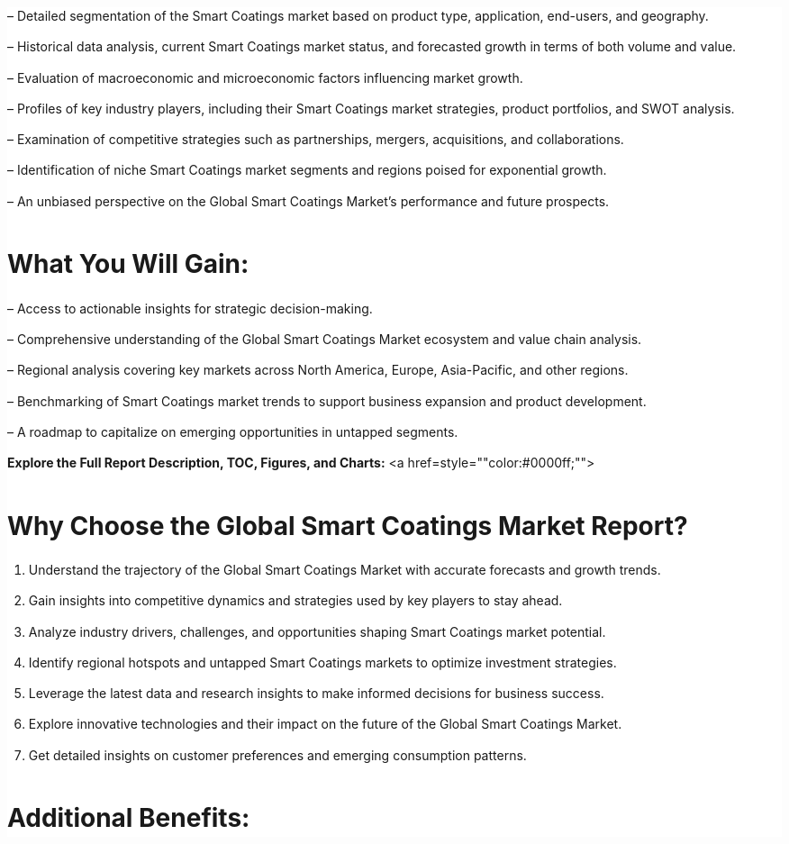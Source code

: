 – Detailed segmentation of the Smart Coatings market based on product type, application, end-users, and geography.

– Historical data analysis, current Smart Coatings market status, and forecasted growth in terms of both volume and value.

– Evaluation of macroeconomic and microeconomic factors influencing market growth.

– Profiles of key industry players, including their Smart Coatings market strategies, product portfolios, and SWOT analysis.

– Examination of competitive strategies such as partnerships, mergers, acquisitions, and collaborations.

– Identification of niche Smart Coatings market segments and regions poised for exponential growth.

– An unbiased perspective on the Global Smart Coatings Market’s performance and future prospects.

# <strong>What You Will Gain:</strong>

– Access to actionable insights for strategic decision-making.

– Comprehensive understanding of the Global Smart Coatings Market ecosystem and value chain analysis.

– Regional analysis covering key markets across North America, Europe, Asia-Pacific, and other regions.

– Benchmarking of Smart Coatings market trends to support business expansion and product development.

– A roadmap to capitalize on emerging opportunities in untapped segments.

<strong>Explore the Full Report Description, TOC, Figures, and Charts:</strong>
<a href=style=""color:#0000ff;""></a>

# <strong>Why Choose the Global Smart Coatings Market Report?</strong>

1. Understand the trajectory of the Global Smart Coatings Market with accurate forecasts and growth trends.

2. Gain insights into competitive dynamics and strategies used by key players to stay ahead.

3. Analyze industry drivers, challenges, and opportunities shaping Smart Coatings market potential.

4. Identify regional hotspots and untapped Smart Coatings markets to optimize investment strategies.

5. Leverage the latest data and research insights to make informed decisions for business success.

6. Explore innovative technologies and their impact on the future of the Global Smart Coatings Market.

7. Get detailed insights on customer preferences and emerging consumption patterns.

# <strong>Additional Benefits:</strong>
